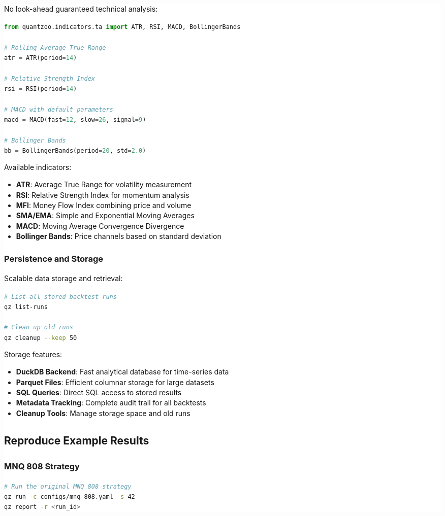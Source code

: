 No look-ahead guaranteed technical analysis:

```python
from quantzoo.indicators.ta import ATR, RSI, MACD, BollingerBands

# Rolling Average True Range
atr = ATR(period=14)

# Relative Strength Index
rsi = RSI(period=14)

# MACD with default parameters
macd = MACD(fast=12, slow=26, signal=9)

# Bollinger Bands
bb = BollingerBands(period=20, std=2.0)
```

Available indicators:
- **ATR**: Average True Range for volatility measurement
- **RSI**: Relative Strength Index for momentum analysis
- **MFI**: Money Flow Index combining price and volume
- **SMA/EMA**: Simple and Exponential Moving Averages
- **MACD**: Moving Average Convergence Divergence
- **Bollinger Bands**: Price channels based on standard deviation

### Persistence and Storage

Scalable data storage and retrieval:

```bash
# List all stored backtest runs
qz list-runs

# Clean up old runs
qz cleanup --keep 50
```

Storage features:
- **DuckDB Backend**: Fast analytical database for time-series data
- **Parquet Files**: Efficient columnar storage for large datasets
- **SQL Queries**: Direct SQL access to stored results
- **Metadata Tracking**: Complete audit trail for all backtests
- **Cleanup Tools**: Manage storage space and old runs

## Reproduce Example Results

### MNQ 808 Strategy

```bash
# Run the original MNQ 808 strategy
qz run -c configs/mnq_808.yaml -s 42
qz report -r <run_id>
```
